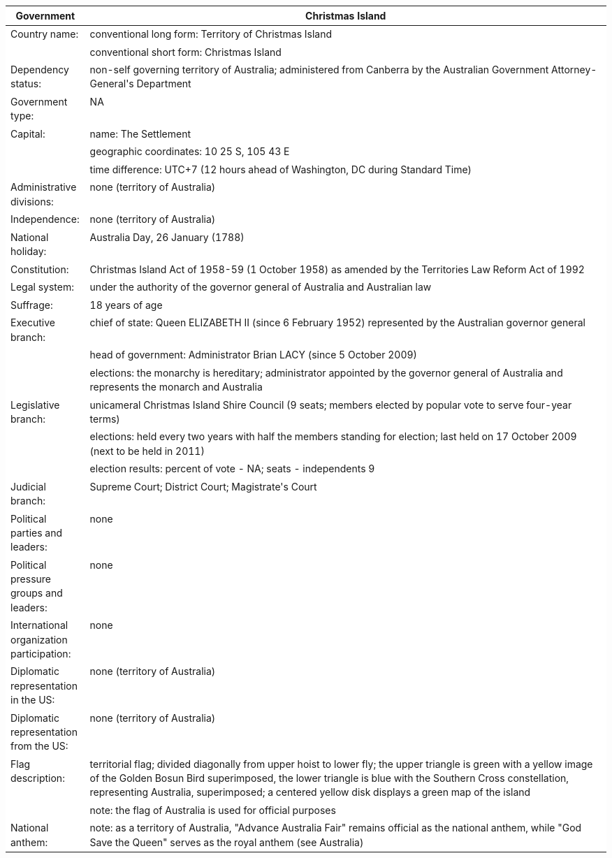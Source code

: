 
| Government | Christmas Island |
| --- | --- |
| Country name: | conventional long form: Territory of Christmas Island |
| | conventional short form: Christmas Island |
| Dependency status: | non-self governing territory of Australia; administered from Canberra by the Australian Government Attorney-General's Department |
| Government type: | NA |
| Capital: | name: The Settlement |
| | geographic coordinates: 10 25 S, 105 43 E |
| | time difference: UTC+7 (12 hours ahead of Washington, DC during Standard Time) |
| Administrative divisions: | none (territory of Australia) |
| Independence: | none (territory of Australia) |
| National holiday: | Australia Day, 26 January (1788) |
| Constitution: | Christmas Island Act of 1958-59 (1 October 1958) as amended by the Territories Law Reform Act of 1992 |
| Legal system: | under the authority of the governor general of Australia and Australian law |
| Suffrage: | 18 years of age |
| Executive branch: | chief of state: Queen ELIZABETH II (since 6 February 1952) represented by the Australian governor general |
| | head of government: Administrator Brian LACY (since 5 October 2009) |
| | elections: the monarchy is hereditary; administrator appointed by the governor general of Australia and represents the monarch and Australia |
| Legislative branch: | unicameral Christmas Island Shire Council (9 seats; members elected by popular vote to serve four-year terms) |
| | elections: held every two years with half the members standing for election; last held on 17 October 2009 (next to be held in 2011) |
| | election results: percent of vote - NA; seats - independents 9 |
| Judicial branch: | Supreme Court; District Court; Magistrate's Court |
| Political parties and leaders: | none |
| Political pressure groups and leaders: | none |
| International organization participation: | none |
| Diplomatic representation in the US: | none (territory of Australia) |
| Diplomatic representation from the US: | none (territory of Australia) |
| Flag description: | territorial flag; divided diagonally from upper hoist to lower fly; the upper triangle is green with a yellow image of the Golden Bosun Bird superimposed, the lower triangle is blue with the Southern Cross constellation, representing Australia, superimposed; a centered yellow disk displays a green map of the island |
| | note: the flag of Australia is used for official purposes |
| National anthem: | note: as a territory of Australia, "Advance Australia Fair" remains official as the national anthem, while "God Save the Queen" serves as the royal anthem (see Australia) |

